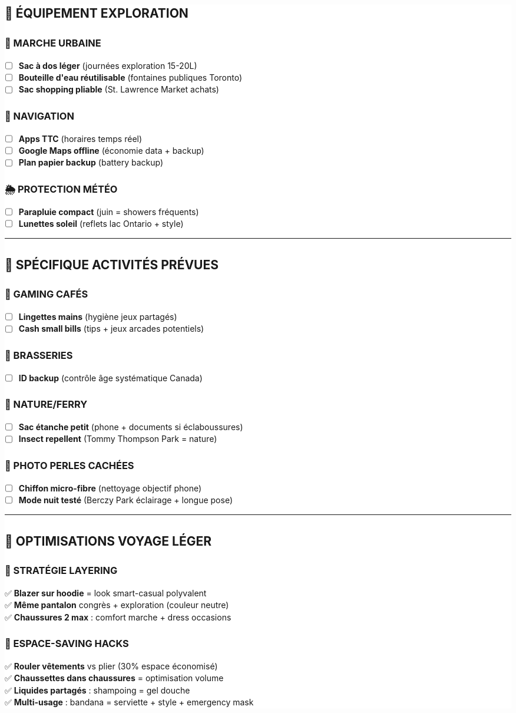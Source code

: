 
## 🎒 **ÉQUIPEMENT EXPLORATION**

### **🚶 MARCHE URBAINE**
- [ ] **Sac à dos léger** (journées exploration 15-20L)
- [ ] **Bouteille d'eau réutilisable** (fontaines publiques Toronto)
- [ ] **Sac shopping pliable** (St. Lawrence Market achats)

### **📱 NAVIGATION**
- [ ] **Apps TTC** (horaires temps réel)
- [ ] **Google Maps offline** (économie data + backup)
- [ ] **Plan papier backup** (battery backup)

### **🌦️ PROTECTION MÉTÉO**
- [ ] **Parapluie compact** (juin = showers fréquents)
- [ ] **Lunettes soleil** (reflets lac Ontario + style)

---

## 🎲 **SPÉCIFIQUE ACTIVITÉS PRÉVUES**

### **🎯 GAMING CAFÉS**
- [ ] **Lingettes mains** (hygiène jeux partagés)
- [ ] **Cash small bills** (tips + jeux arcades potentiels)

### **🍺 BRASSERIES**
- [ ] **ID backup** (contrôle âge systématique Canada)

### **🌊 NATURE/FERRY**
- [ ] **Sac étanche petit** (phone + documents si éclaboussures)
- [ ] **Insect repellent** (Tommy Thompson Park = nature)

### **📸 PHOTO PERLES CACHÉES**
- [ ] **Chiffon micro-fibre** (nettoyage objectif phone)
- [ ] **Mode nuit testé** (Berczy Park éclairage + longue pose)

---

## 🎯 **OPTIMISATIONS VOYAGE LÉGER**

### **👔 STRATÉGIE LAYERING**
✅ **Blazer sur hoodie** = look smart-casual polyvalent  
✅ **Même pantalon** congrès + exploration (couleur neutre)  
✅ **Chaussures 2 max** : comfort marche + dress occasions

### **🧳 ESPACE-SAVING HACKS**
✅ **Rouler vêtements** vs plier (30% espace économisé)  
✅ **Chaussettes dans chaussures** = optimisation volume  
✅ **Liquides partagés** : shampoing = gel douche  
✅ **Multi-usage** : bandana = serviette + style + emergency mask
